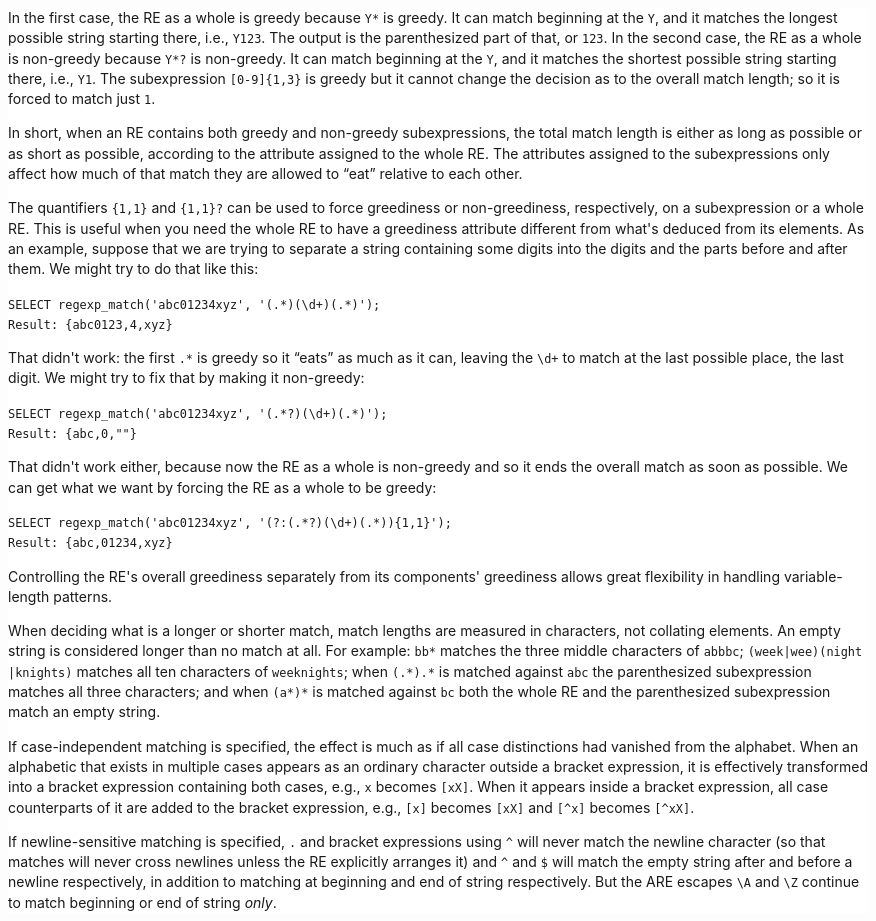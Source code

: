 In the first case, the RE as a whole is greedy because `Y*` is greedy. It can match beginning at the `Y`, and it matches the longest possible string starting there, i.e., `Y123`. The output is the parenthesized part of that, or `123`. In the second case, the RE as a whole is non-greedy because `Y*?` is non-greedy. It can match beginning at the `Y`, and it matches the shortest possible string starting there, i.e., `Y1`. The subexpression `[0-9]{1,3}` is greedy but it cannot change the decision as to the overall match length; so it is forced to match just `1`.

In short, when an RE contains both greedy and non-greedy subexpressions, the total match length is either as long as possible or as short as possible, according to the attribute assigned to the whole RE. The attributes assigned to the subexpressions only affect how much of that match they are allowed to “eat” relative to each other.

The quantifiers `{1,1}` and `{1,1}?` can be used to force greediness or non-greediness, respectively, on a subexpression or a whole RE. This is useful when you need the whole RE to have a greediness attribute different from what's deduced from its elements. As an example, suppose that we are trying to separate a string containing some digits into the digits and the parts before and after them. We might try to do that like this:

```text
SELECT regexp_match('abc01234xyz', '(.*)(\d+)(.*)');
Result: {abc0123,4,xyz}
```

That didn't work: the first `.*` is greedy so it “eats” as much as it can, leaving the `\d+` to match at the last possible place, the last digit. We might try to fix that by making it non-greedy:

```text
SELECT regexp_match('abc01234xyz', '(.*?)(\d+)(.*)');
Result: {abc,0,""}
```

That didn't work either, because now the RE as a whole is non-greedy and so it ends the overall match as soon as possible. We can get what we want by forcing the RE as a whole to be greedy:

```text
SELECT regexp_match('abc01234xyz', '(?:(.*?)(\d+)(.*)){1,1}');
Result: {abc,01234,xyz}
```

Controlling the RE's overall greediness separately from its components' greediness allows great flexibility in handling variable-length patterns.

When deciding what is a longer or shorter match, match lengths are measured in characters, not collating elements. An empty string is considered longer than no match at all. For example: `bb*` matches the three middle characters of `abbbc`; `(week|wee)(night|knights)` matches all ten characters of `weeknights`; when `(.*).*` is matched against `abc` the parenthesized subexpression matches all three characters; and when `(a*)*` is matched against `bc` both the whole RE and the parenthesized subexpression match an empty string.

If case-independent matching is specified, the effect is much as if all case distinctions had vanished from the alphabet. When an alphabetic that exists in multiple cases appears as an ordinary character outside a bracket expression, it is effectively transformed into a bracket expression containing both cases, e.g., `x` becomes `[xX]`. When it appears inside a bracket expression, all case counterparts of it are added to the bracket expression, e.g., `[x]` becomes `[xX]` and `[^x]` becomes `[^xX]`.

If newline-sensitive matching is specified, `.` and bracket expressions using `^` will never match the newline character \(so that matches will never cross newlines unless the RE explicitly arranges it\) and `^` and `$` will match the empty string after and before a newline respectively, in addition to matching at beginning and end of string respectively. But the ARE escapes `\A` and `\Z` continue to match beginning or end of string _only_.
